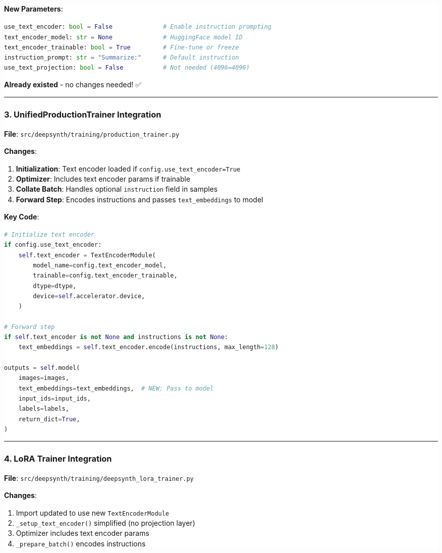 **New Parameters**:
```python
use_text_encoder: bool = False              # Enable instruction prompting
text_encoder_model: str = None              # HuggingFace model ID
text_encoder_trainable: bool = True         # Fine-tune or freeze
instruction_prompt: str = "Summarize:"      # Default instruction
use_text_projection: bool = False           # Not needed (4096=4096)
```

**Already existed** - no changes needed! ✅

---

### 3. UnifiedProductionTrainer Integration

**File**: `src/deepsynth/training/production_trainer.py`

**Changes**:
1. **Initialization**: Text encoder loaded if `config.use_text_encoder=True`
2. **Optimizer**: Includes text encoder params if trainable
3. **Collate Batch**: Handles optional `instruction` field in samples
4. **Forward Step**: Encodes instructions and passes `text_embeddings` to model

**Key Code**:
```python
# Initialize text encoder
if config.use_text_encoder:
    self.text_encoder = TextEncoderModule(
        model_name=config.text_encoder_model,
        trainable=config.text_encoder_trainable,
        dtype=dtype,
        device=self.accelerator.device,
    )

# Forward step
if self.text_encoder is not None and instructions is not None:
    text_embeddings = self.text_encoder.encode(instructions, max_length=128)

outputs = self.model(
    images=images,
    text_embeddings=text_embeddings,  # NEW: Pass to model
    input_ids=input_ids,
    labels=labels,
    return_dict=True,
)
```

---

### 4. LoRA Trainer Integration

**File**: `src/deepsynth/training/deepsynth_lora_trainer.py`

**Changes**:
1. Import updated to use new `TextEncoderModule`
2. `_setup_text_encoder()` simplified (no projection layer)
3. Optimizer includes text encoder params
4. `_prepare_batch()` encodes instructions
